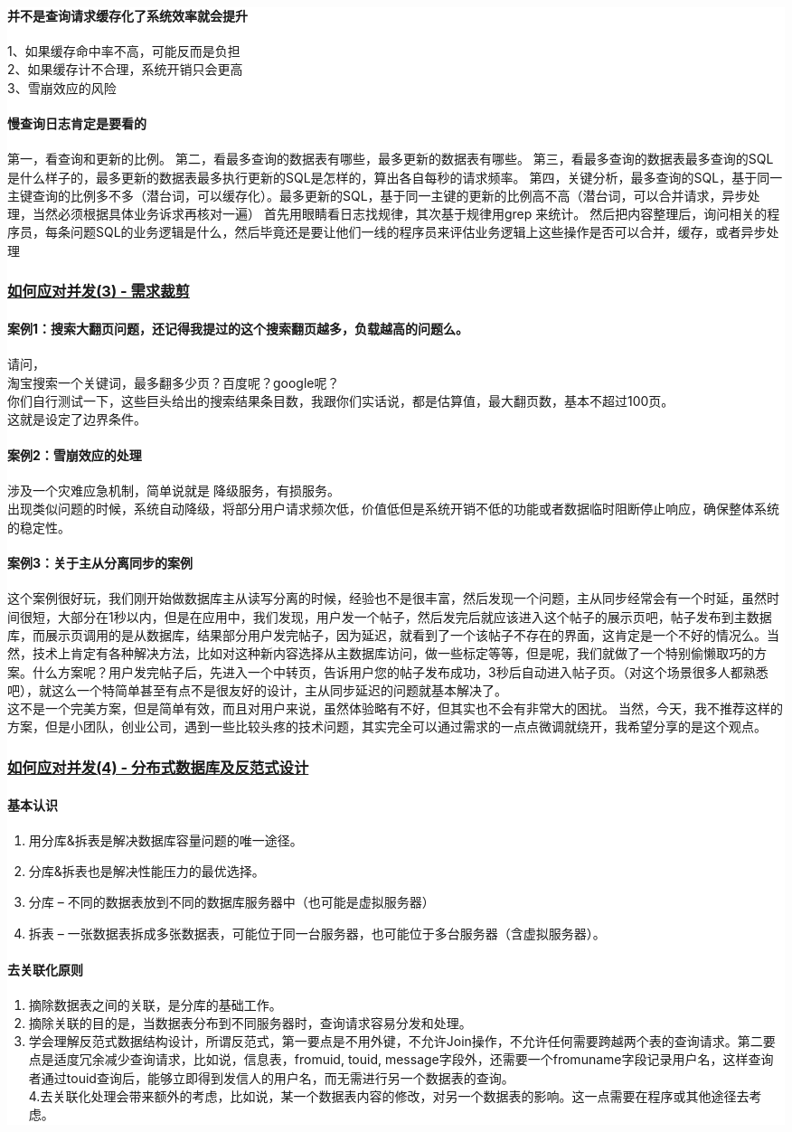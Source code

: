 #### 并不是查询请求缓存化了系统效率就会提升
1、如果缓存命中率不高，可能反而是负担  
2、如果缓存计不合理，系统开销只会更高  
3、雪崩效应的风险  

#### 慢查询日志肯定是要看的
第一，看查询和更新的比例。
第二，看最多查询的数据表有哪些，最多更新的数据表有哪些。
第三，看最多查询的数据表最多查询的SQL是什么样子的，最多更新的数据表最多执行更新的SQL是怎样的，算出各自每秒的请求频率。
第四，关键分析，最多查询的SQL，基于同一主键查询的比例多不多（潜台词，可以缓存化）。最多更新的SQL，基于同一主键的更新的比例高不高（潜台词，可以合并请求，异步处理，当然必须根据具体业务诉求再核对一遍）
首先用眼睛看日志找规律，其次基于规律用grep 来统计。 然后把内容整理后，询问相关的程序员，每条问题SQL的业务逻辑是什么，然后毕竟还是要让他们一线的程序员来评估业务逻辑上这些操作是否可以合并，缓存，或者异步处理

### [如何应对并发(3) - 需求裁剪](http://mp.weixin.qq.com/s?__biz=MzI0MjA1Mjg2Ng==&mid=400516974&idx=1&sn=66a65b0900a8a410b7268d4b9c7bbddb&scene=0#wechat_redirect)

#### 案例1：搜索大翻页问题，还记得我提过的这个搜索翻页越多，负载越高的问题么。
请问，  
淘宝搜索一个关键词，最多翻多少页？百度呢？google呢？  
你们自行测试一下，这些巨头给出的搜索结果条目数，我跟你们实话说，都是估算值，最大翻页数，基本不超过100页。  
这就是设定了边界条件。  

#### 案例2：雪崩效应的处理
涉及一个灾难应急机制，简单说就是 降级服务，有损服务。  
出现类似问题的时候，系统自动降级，将部分用户请求频次低，价值低但是系统开销不低的功能或者数据临时阻断停止响应，确保整体系统的稳定性。  

#### 案例3：关于主从分离同步的案例
这个案例很好玩，我们刚开始做数据库主从读写分离的时候，经验也不是很丰富，然后发现一个问题，主从同步经常会有一个时延，虽然时间很短，大部分在1秒以内，但是在应用中，我们发现，用户发一个帖子，然后发完后就应该进入这个帖子的展示页吧，帖子发布到主数据库，而展示页调用的是从数据库，结果部分用户发完帖子，因为延迟，就看到了一个该帖子不存在的界面，这肯定是一个不好的情况么。当然，技术上肯定有各种解决方法，比如对这种新内容选择从主数据库访问，做一些标定等等，但是呢，我们就做了一个特别偷懒取巧的方案。什么方案呢？用户发完帖子后，先进入一个中转页，告诉用户您的帖子发布成功，3秒后自动进入帖子页。（对这个场景很多人都熟悉吧），就这么一个特简单甚至有点不是很友好的设计，主从同步延迟的问题就基本解决了。  
这不是一个完美方案，但是简单有效，而且对用户来说，虽然体验略有不好，但其实也不会有非常大的困扰。 当然，今天，我不推荐这样的方案，但是小团队，创业公司，遇到一些比较头疼的技术问题，其实完全可以通过需求的一点点微调就绕开，我希望分享的是这个观点。

### [如何应对并发(4) - 分布式数据库及反范式设计](http://mp.weixin.qq.com/s?__biz=MzI0MjA1Mjg2Ng==&mid=400528497&idx=1&sn=6b068d924ba06d030bbb5b147265abfa&scene=0#wechat_redirect)

#### 基本认识

1. 用分库&拆表是解决数据库容量问题的唯一途径。

2. 分库&拆表也是解决性能压力的最优选择。

3. 分库 – 不同的数据表放到不同的数据库服务器中（也可能是虚拟服务器）

4. 拆表 – 一张数据表拆成多张数据表，可能位于同一台服务器，也可能位于多台服务器（含虚拟服务器）。

#### 去关联化原则
1. 摘除数据表之间的关联，是分库的基础工作。  
2. 摘除关联的目的是，当数据表分布到不同服务器时，查询请求容易分发和处理。  
3. 学会理解反范式数据结构设计，所谓反范式，第一要点是不用外键，不允许Join操作，不允许任何需要跨越两个表的查询请求。第二要点是适度冗余减少查询请求，比如说，信息表，fromuid, touid, message字段外，还需要一个fromuname字段记录用户名，这样查询者通过touid查询后，能够立即得到发信人的用户名，而无需进行另一个数据表的查询。  
4.去关联化处理会带来额外的考虑，比如说，某一个数据表内容的修改，对另一个数据表的影响。这一点需要在程序或其他途径去考虑。
